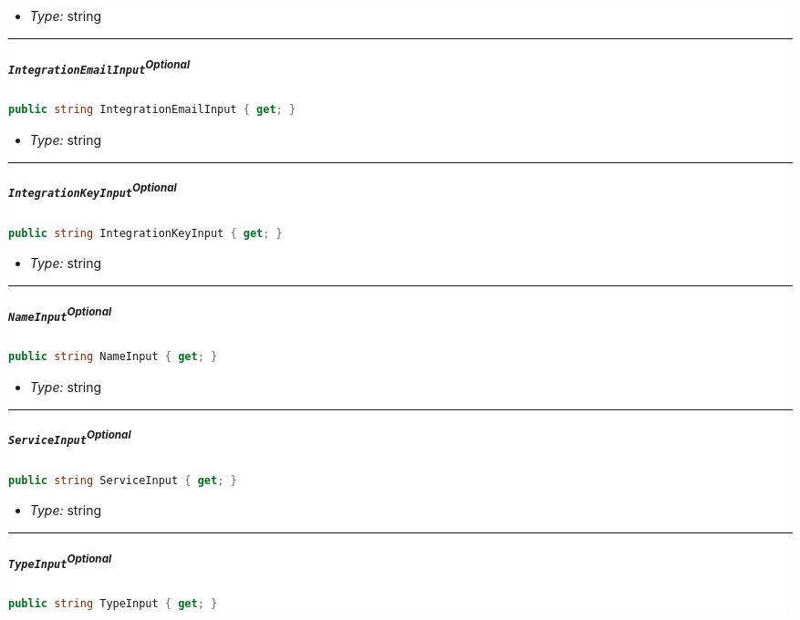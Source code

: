 - *Type:* string

---

##### `IntegrationEmailInput`<sup>Optional</sup> <a name="IntegrationEmailInput" id="@cdktf/provider-pagerduty.serviceIntegration.ServiceIntegration.property.integrationEmailInput"></a>

```csharp
public string IntegrationEmailInput { get; }
```

- *Type:* string

---

##### `IntegrationKeyInput`<sup>Optional</sup> <a name="IntegrationKeyInput" id="@cdktf/provider-pagerduty.serviceIntegration.ServiceIntegration.property.integrationKeyInput"></a>

```csharp
public string IntegrationKeyInput { get; }
```

- *Type:* string

---

##### `NameInput`<sup>Optional</sup> <a name="NameInput" id="@cdktf/provider-pagerduty.serviceIntegration.ServiceIntegration.property.nameInput"></a>

```csharp
public string NameInput { get; }
```

- *Type:* string

---

##### `ServiceInput`<sup>Optional</sup> <a name="ServiceInput" id="@cdktf/provider-pagerduty.serviceIntegration.ServiceIntegration.property.serviceInput"></a>

```csharp
public string ServiceInput { get; }
```

- *Type:* string

---

##### `TypeInput`<sup>Optional</sup> <a name="TypeInput" id="@cdktf/provider-pagerduty.serviceIntegration.ServiceIntegration.property.typeInput"></a>

```csharp
public string TypeInput { get; }
```
